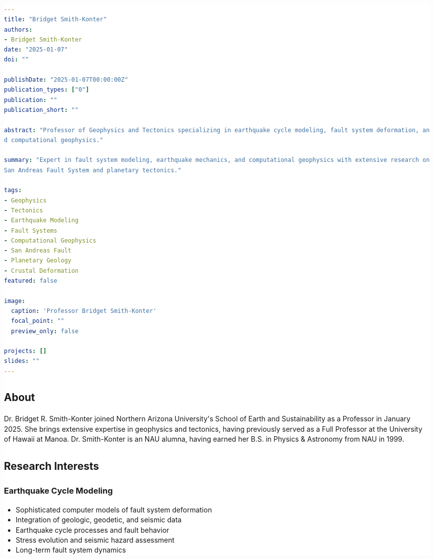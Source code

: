 ```yaml
---
title: "Bridget Smith-Konter"
authors: 
- Bridget Smith-Konter
date: "2025-01-07"
doi: ""

publishDate: "2025-01-07T00:00:00Z"
publication_types: ["0"]
publication: ""
publication_short: ""

abstract: "Professor of Geophysics and Tectonics specializing in earthquake cycle modeling, fault system deformation, and computational geophysics."

summary: "Expert in fault system modeling, earthquake mechanics, and computational geophysics with extensive research on San Andreas Fault System and planetary tectonics."

tags:
- Geophysics
- Tectonics
- Earthquake Modeling
- Fault Systems
- Computational Geophysics
- San Andreas Fault
- Planetary Geology
- Crustal Deformation
featured: false

image:
  caption: 'Professor Bridget Smith-Konter'
  focal_point: ""
  preview_only: false

projects: []
slides: ""
---
```


## About

Dr. Bridget R. Smith-Konter joined Northern Arizona University's School of Earth and Sustainability as a Professor in January 2025. She brings extensive expertise in geophysics and tectonics, having previously served as a Full Professor at the University of Hawaii at Manoa. Dr. Smith-Konter is an NAU alumna, having earned her B.S. in Physics & Astronomy from NAU in 1999.

## Research Interests

### Earthquake Cycle Modeling
- Sophisticated computer models of fault system deformation
- Integration of geologic, geodetic, and seismic data
- Earthquake cycle processes and fault behavior
- Stress evolution and seismic hazard assessment
- Long-term fault system dynamics
